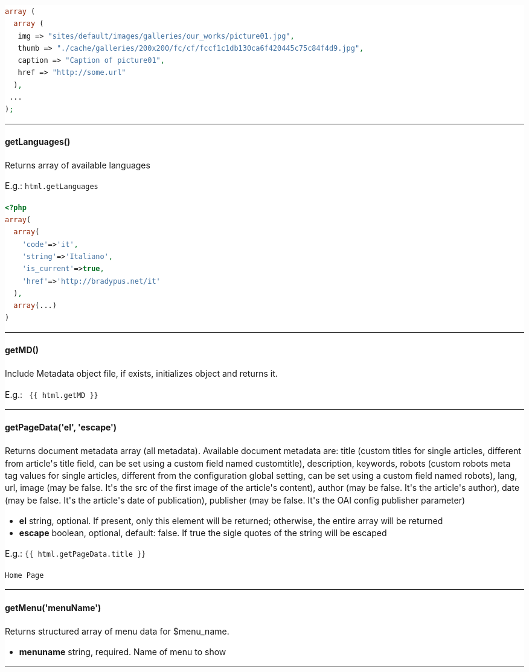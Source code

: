 ```php
array (
  array (
   img => "sites/default/images/galleries/our_works/picture01.jpg",
   thumb => "./cache/galleries/200x200/fc/cf/fccf1c1db130ca6f420445c75c84f4d9.jpg",
   caption => "Caption of picture01",
   href => "http://some.url"
  ),
 ...
);
```

---

#### getLanguages()
Returns array of available languages

E.g.: `html.getLanguages`

```php
<?php
array(
  array(
    'code'=>'it',
    'string'=>'Italiano',
    'is_current'=>true,
    'href'=>'http://bradypus.net/it'
  ),
  array(...)
)
```
---

#### getMD()
Include Metadata object file, if exists, initializes object and returns it.

E.g.: ` {{ html.getMD }}`


---

#### getPageData('el', 'escape')
Returns document metadata array (all metadata). Available document metadata are: title (custom titles for single articles, different from article's title field, can be set using a custom field named customtitle), description, keywords, robots (custom robots meta tag values for single articles, different from the configuration global setting, can be set using a custom field named robots), lang, url, image (may be false. It's the src of the first image of the article's content), author (may be false. It's the article's author), date (may be false. It's the article's date of publication), publisher (may be false. It's the OAI config publisher parameter)
- **el** string, optional. If present, only this element will be returned; otherwise, the entire array will be returned
- **escape** boolean, optional, default: false. If true the sigle quotes of the string will be escaped

E.g.: `{{ html.getPageData.title }}`

```
Home Page
```

---

#### getMenu('menuName')
Returns structured array of menu data for $menu_name.
- **menuname** string, required. Name of menu to show

---
